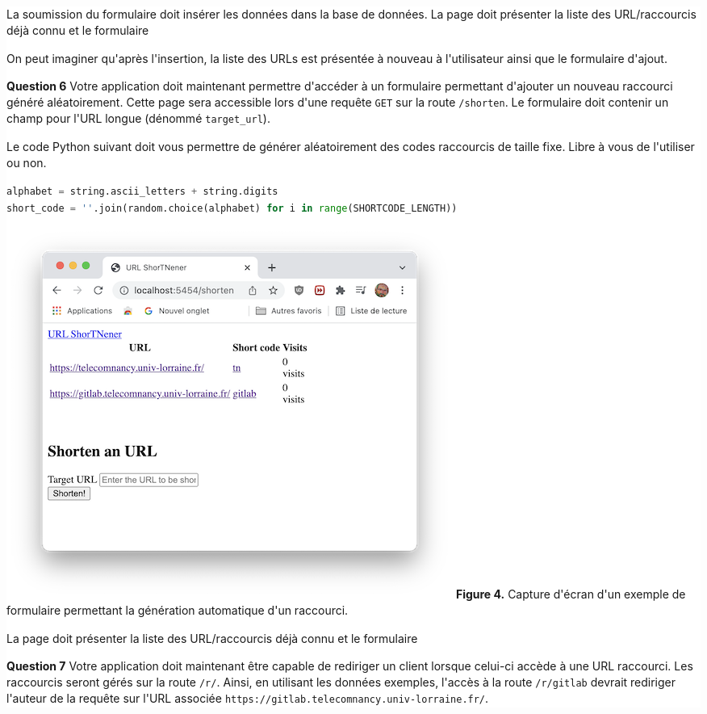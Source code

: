 
La soumission du formulaire doit insérer les données dans la base de données. 
La page doit présenter la liste des URL/raccourcis déjà connu et le formulaire

On peut imaginer qu'après l'insertion, la liste des URLs est présentée à nouveau à l'utilisateur ainsi que le formulaire d'ajout.


**Question 6**
Votre application doit maintenant permettre d'accéder à un formulaire permettant d'ajouter un nouveau raccourci généré aléatoirement. Cette page sera accessible lors d'une requête `GET` sur la route `/shorten`.
Le formulaire doit contenir un champ pour l'URL longue (dénommé `target_url`).

Le code Python suivant doit vous permettre de générer aléatoirement des codes raccourcis de taille fixe. Libre à vous de l'utiliser ou non.
```python
alphabet = string.ascii_letters + string.digits
short_code = ''.join(random.choice(alphabet) for i in range(SHORTCODE_LENGTH))
```

![Capture d'écran de l'application](./figures/shorten.png)
**Figure 4.** Capture d'écran d'un exemple de formulaire permettant la génération automatique d'un raccourci.

La page doit présenter la liste des URL/raccourcis déjà connu et le formulaire


**Question 7**
Votre application doit maintenant être capable de rediriger un client lorsque celui-ci accède à une URL raccourci.
Les raccourcis seront gérés sur la route `/r/`. Ainsi, en utilisant les données exemples, l'accès à la route `/r/gitlab` devrait rediriger l'auteur de la requête sur l'URL associée `https://gitlab.telecomnancy.univ-lorraine.fr/`.
